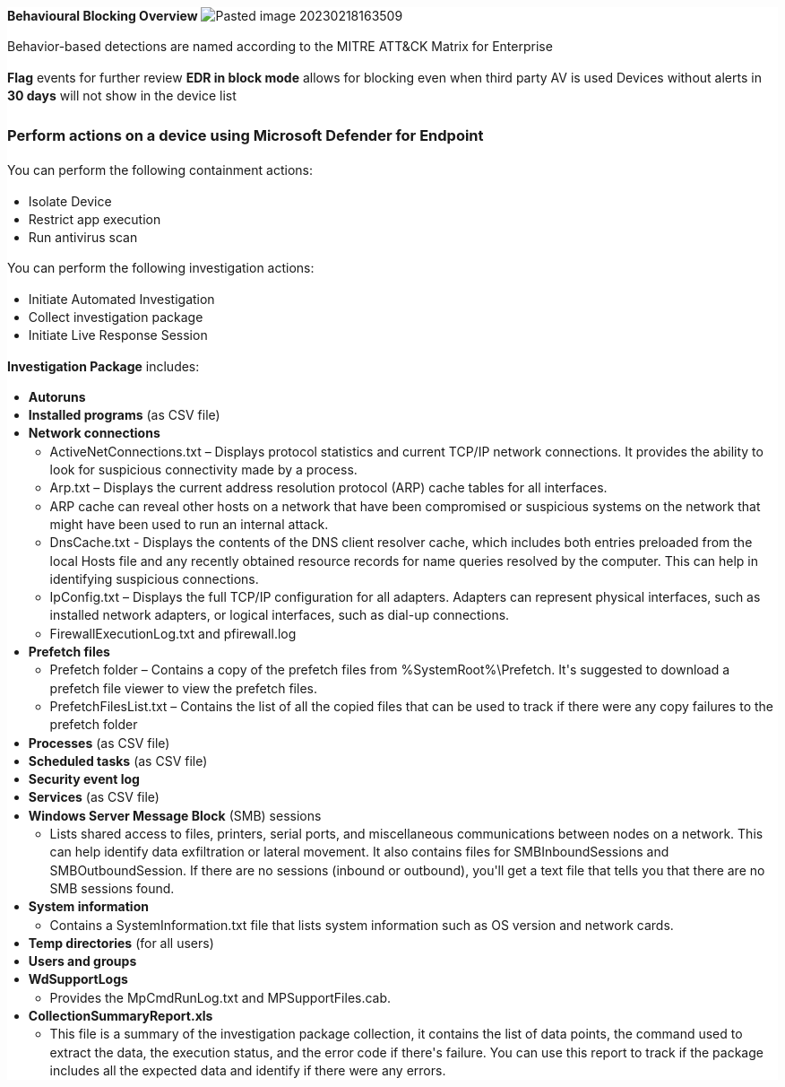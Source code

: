 
**Behavioural Blocking Overview** 
![Pasted image 20230218163509](https://user-images.githubusercontent.com/66924945/219874552-6d488f12-8239-4cc7-b044-8794e53154e2.png)

Behavior-based detections are named according to the MITRE ATT&CK Matrix for Enterprise

**Flag** events for further review
**EDR in block mode** allows for blocking even when third party AV is used
Devices without alerts in **30 days** will not show in the device list

### Perform actions on a device using Microsoft Defender for Endpoint
You can perform the following containment actions:
-   Isolate Device
-   Restrict app execution
-   Run antivirus scan

You can perform the following investigation actions:
-   Initiate Automated Investigation
-   Collect investigation package
-   Initiate Live Response Session

**Investigation Package** includes:
- **Autoruns**
- **Installed programs** (as CSV file)
- **Network connections**
	-   ActiveNetConnections.txt – Displays protocol statistics and current TCP/IP network connections. It provides the ability to look for suspicious connectivity made by a process.
	-   Arp.txt – Displays the current address resolution protocol (ARP) cache tables for all interfaces.
	-   ARP cache can reveal other hosts on a network that have been compromised or suspicious systems on the network that might have been used to run an internal attack.
	-   DnsCache.txt - Displays the contents of the DNS client resolver cache, which includes both entries preloaded from the local Hosts file and any recently obtained resource records for name queries resolved by the computer. This can help in identifying suspicious connections.
	-   IpConfig.txt – Displays the full TCP/IP configuration for all adapters. Adapters can represent physical interfaces, such as installed network adapters, or logical interfaces, such as dial-up connections.
	-   FirewallExecutionLog.txt and pfirewall.log
- **Prefetch files**
	-   Prefetch folder – Contains a copy of the prefetch files from %SystemRoot%\Prefetch. It's suggested to download a prefetch file viewer to view the prefetch files.
	-   PrefetchFilesList.txt – Contains the list of all the copied files that can be used to track if there were any copy failures to the prefetch folder
- **Processes** (as CSV file)
- **Scheduled tasks** (as CSV file)
- **Security event log**
- **Services** (as CSV file)
- **Windows Server Message Block** (SMB) sessions
	- Lists shared access to files, printers, serial ports, and miscellaneous communications between nodes on a network. This can help identify data exfiltration or lateral movement. It also contains files for SMBInboundSessions and SMBOutboundSession. If there are no sessions (inbound or outbound), you'll get a text file that tells you that there are no SMB sessions found.
- **System information**
	- Contains a SystemInformation.txt file that lists system information such as OS version and network cards.
- **Temp directories** (for all users)
- **Users and groups**
- **WdSupportLogs**
	- Provides the MpCmdRunLog.txt and MPSupportFiles.cab.
- **CollectionSummaryReport.xls**
	- This file is a summary of the investigation package collection, it contains the list of data points, the command used to extract the data, the execution status, and the error code if there's failure. You can use this report to track if the package includes all the expected data and identify if there were any errors.